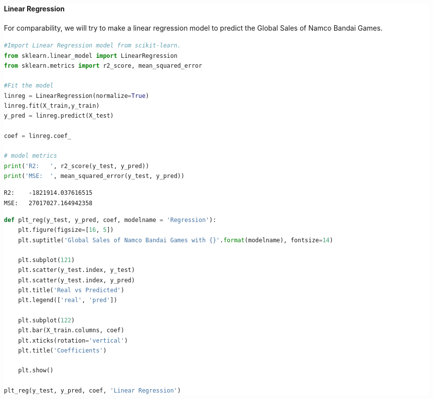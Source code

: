 

#### Linear Regression

For comparability, we will try to make a linear regression model to predict the Global Sales of Namco Bandai Games.


```python
#Import Linear Regression model from scikit-learn.
from sklearn.linear_model import LinearRegression
from sklearn.metrics import r2_score, mean_squared_error

#Fit the model
linreg = LinearRegression(normalize=True)
linreg.fit(X_train,y_train)
y_pred = linreg.predict(X_test)

coef = linreg.coef_

# model metrics
print('R2:   ', r2_score(y_test, y_pred))
print('MSE:  ', mean_squared_error(y_test, y_pred))
```

    R2:    -1821914.037616515
    MSE:   27017027.164942358
    


```python
def plt_reg(y_test, y_pred, coef, modelname = 'Regression'):
    plt.figure(figsize=[16, 5])
    plt.suptitle('Global Sales of Namco Bandai Games with {}'.format(modelname), fontsize=14)
    
    plt.subplot(121)
    plt.scatter(y_test.index, y_test)
    plt.scatter(y_test.index, y_pred)
    plt.title('Real vs Predicted')
    plt.legend(['real', 'pred'])
    
    plt.subplot(122)
    plt.bar(X_train.columns, coef)
    plt.xticks(rotation='vertical')
    plt.title('Coefficients')
        
    plt.show()
    
plt_reg(y_test, y_pred, coef, 'Linear Regression')
```

